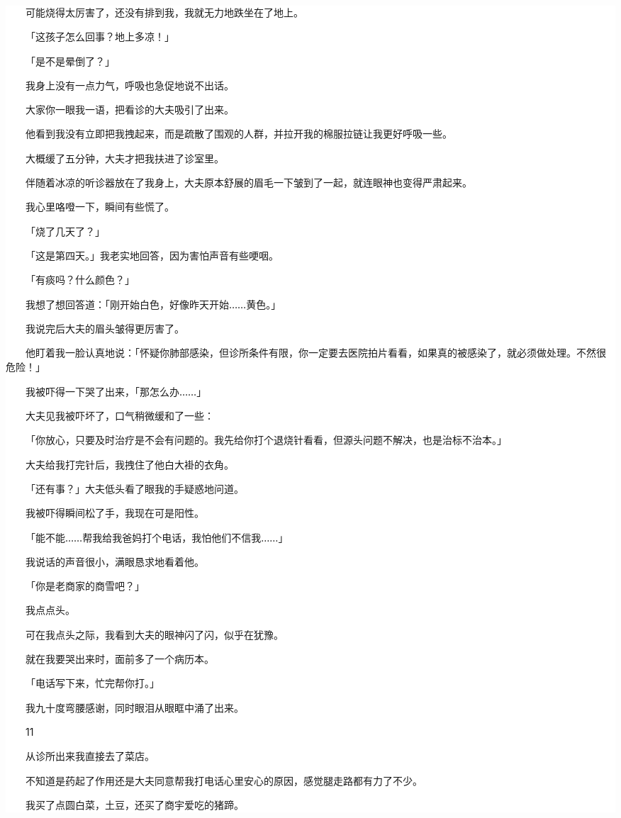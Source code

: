 &emsp;&emsp;可能烧得太厉害了，还没有排到我，我就无力地跌坐在了地上。  
  
&emsp;&emsp;「这孩子怎么回事？地上多凉！」  
  
&emsp;&emsp;「是不是晕倒了？」  
  
&emsp;&emsp;我身上没有一点力气，呼吸也急促地说不出话。  
  
&emsp;&emsp;大家你一眼我一语，把看诊的大夫吸引了出来。  
  
&emsp;&emsp;他看到我没有立即把我拽起来，而是疏散了围观的人群，并拉开我的棉服拉链让我更好呼吸一些。  
  
&emsp;&emsp;大概缓了五分钟，大夫才把我扶进了诊室里。  
  
&emsp;&emsp;伴随着冰凉的听诊器放在了我身上，大夫原本舒展的眉毛一下皱到了一起，就连眼神也变得严肃起来。  
  
&emsp;&emsp;我心里咯噔一下，瞬间有些慌了。  
  
&emsp;&emsp;「烧了几天了？」  
  
&emsp;&emsp;「这是第四天。」我老实地回答，因为害怕声音有些哽咽。  
  
&emsp;&emsp;「有痰吗？什么颜色？」  
  
&emsp;&emsp;我想了想回答道：「刚开始白色，好像昨天开始……黄色。」  
  
&emsp;&emsp;我说完后大夫的眉头皱得更厉害了。  
  
&emsp;&emsp;他盯着我一脸认真地说：「怀疑你肺部感染，但诊所条件有限，你一定要去医院拍片看看，如果真的被感染了，就必须做处理。不然很危险！」  
  
&emsp;&emsp;我被吓得一下哭了出来，「那怎么办……」  
  
&emsp;&emsp;大夫见我被吓坏了，口气稍微缓和了一些：  
  
&emsp;&emsp;「你放心，只要及时治疗是不会有问题的。我先给你打个退烧针看看，但源头问题不解决，也是治标不治本。」  
  
&emsp;&emsp;大夫给我打完针后，我拽住了他白大褂的衣角。  
  
&emsp;&emsp;「还有事？」大夫低头看了眼我的手疑惑地问道。  
  
&emsp;&emsp;我被吓得瞬间松了手，我现在可是阳性。  
  
&emsp;&emsp;「能不能……帮我给我爸妈打个电话，我怕他们不信我……」  
  
&emsp;&emsp;我说话的声音很小，满眼恳求地看着他。  
  
&emsp;&emsp;「你是老商家的商雪吧？」  
  
&emsp;&emsp;我点点头。  
  
&emsp;&emsp;可在我点头之际，我看到大夫的眼神闪了闪，似乎在犹豫。  
  
&emsp;&emsp;就在我要哭出来时，面前多了一个病历本。  
  
&emsp;&emsp;「电话写下来，忙完帮你打。」  
  
&emsp;&emsp;我九十度弯腰感谢，同时眼泪从眼眶中涌了出来。  
  
&emsp;&emsp;11  
  
&emsp;&emsp;从诊所出来我直接去了菜店。  
  
&emsp;&emsp;不知道是药起了作用还是大夫同意帮我打电话心里安心的原因，感觉腿走路都有力了不少。  
  
&emsp;&emsp;我买了点圆白菜，土豆，还买了商宇爱吃的猪蹄。  
  